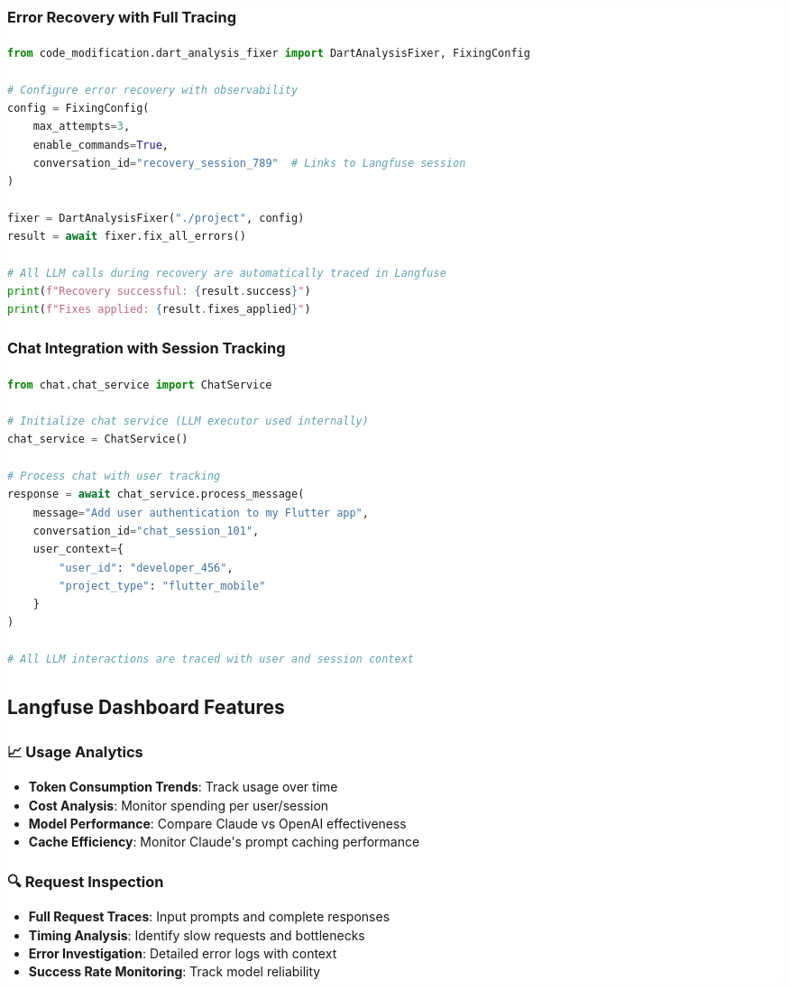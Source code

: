### Error Recovery with Full Tracing

```python
from code_modification.dart_analysis_fixer import DartAnalysisFixer, FixingConfig

# Configure error recovery with observability
config = FixingConfig(
    max_attempts=3,
    enable_commands=True,
    conversation_id="recovery_session_789"  # Links to Langfuse session
)

fixer = DartAnalysisFixer("./project", config)
result = await fixer.fix_all_errors()

# All LLM calls during recovery are automatically traced in Langfuse
print(f"Recovery successful: {result.success}")
print(f"Fixes applied: {result.fixes_applied}")
```

### Chat Integration with Session Tracking

```python
from chat.chat_service import ChatService

# Initialize chat service (LLM executor used internally)
chat_service = ChatService()

# Process chat with user tracking
response = await chat_service.process_message(
    message="Add user authentication to my Flutter app",
    conversation_id="chat_session_101",
    user_context={
        "user_id": "developer_456",
        "project_type": "flutter_mobile"
    }
)

# All LLM interactions are traced with user and session context
```

## Langfuse Dashboard Features

### 📈 **Usage Analytics**
- **Token Consumption Trends**: Track usage over time
- **Cost Analysis**: Monitor spending per user/session
- **Model Performance**: Compare Claude vs OpenAI effectiveness
- **Cache Efficiency**: Monitor Claude's prompt caching performance

### 🔍 **Request Inspection**
- **Full Request Traces**: Input prompts and complete responses
- **Timing Analysis**: Identify slow requests and bottlenecks
- **Error Investigation**: Detailed error logs with context
- **Success Rate Monitoring**: Track model reliability
